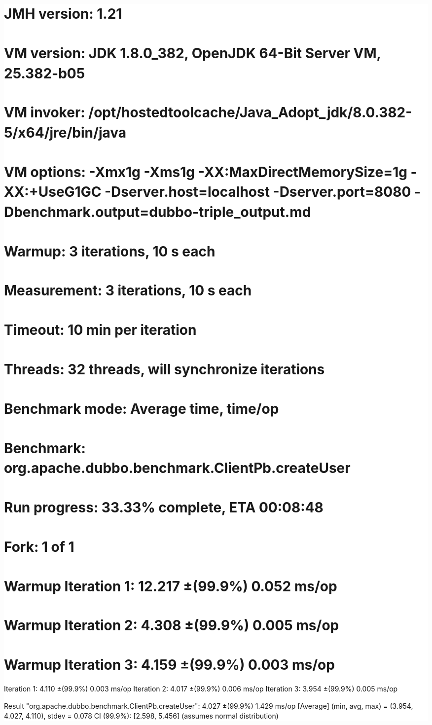 
# JMH version: 1.21
# VM version: JDK 1.8.0_382, OpenJDK 64-Bit Server VM, 25.382-b05
# VM invoker: /opt/hostedtoolcache/Java_Adopt_jdk/8.0.382-5/x64/jre/bin/java
# VM options: -Xmx1g -Xms1g -XX:MaxDirectMemorySize=1g -XX:+UseG1GC -Dserver.host=localhost -Dserver.port=8080 -Dbenchmark.output=dubbo-triple_output.md
# Warmup: 3 iterations, 10 s each
# Measurement: 3 iterations, 10 s each
# Timeout: 10 min per iteration
# Threads: 32 threads, will synchronize iterations
# Benchmark mode: Average time, time/op
# Benchmark: org.apache.dubbo.benchmark.ClientPb.createUser

# Run progress: 33.33% complete, ETA 00:08:48
# Fork: 1 of 1
# Warmup Iteration   1: 12.217 ±(99.9%) 0.052 ms/op
# Warmup Iteration   2: 4.308 ±(99.9%) 0.005 ms/op
# Warmup Iteration   3: 4.159 ±(99.9%) 0.003 ms/op
Iteration   1: 4.110 ±(99.9%) 0.003 ms/op
Iteration   2: 4.017 ±(99.9%) 0.006 ms/op
Iteration   3: 3.954 ±(99.9%) 0.005 ms/op


Result "org.apache.dubbo.benchmark.ClientPb.createUser":
  4.027 ±(99.9%) 1.429 ms/op [Average]
  (min, avg, max) = (3.954, 4.027, 4.110), stdev = 0.078
  CI (99.9%): [2.598, 5.456] (assumes normal distribution)
